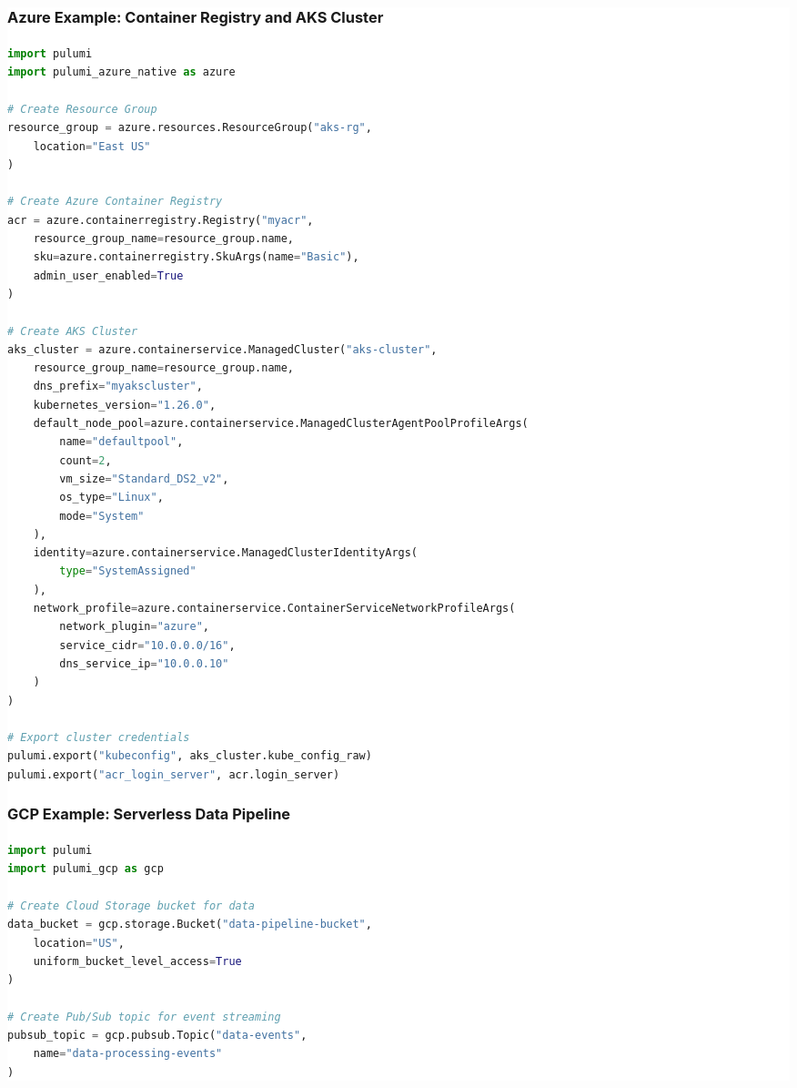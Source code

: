```python
```

### Azure Example: Container Registry and AKS Cluster

```python
import pulumi
import pulumi_azure_native as azure

# Create Resource Group
resource_group = azure.resources.ResourceGroup("aks-rg",
    location="East US"
)

# Create Azure Container Registry
acr = azure.containerregistry.Registry("myacr",
    resource_group_name=resource_group.name,
    sku=azure.containerregistry.SkuArgs(name="Basic"),
    admin_user_enabled=True
)

# Create AKS Cluster
aks_cluster = azure.containerservice.ManagedCluster("aks-cluster",
    resource_group_name=resource_group.name,
    dns_prefix="myakscluster",
    kubernetes_version="1.26.0",
    default_node_pool=azure.containerservice.ManagedClusterAgentPoolProfileArgs(
        name="defaultpool",
        count=2,
        vm_size="Standard_DS2_v2",
        os_type="Linux",
        mode="System"
    ),
    identity=azure.containerservice.ManagedClusterIdentityArgs(
        type="SystemAssigned"
    ),
    network_profile=azure.containerservice.ContainerServiceNetworkProfileArgs(
        network_plugin="azure",
        service_cidr="10.0.0.0/16",
        dns_service_ip="10.0.0.10"
    )
)

# Export cluster credentials
pulumi.export("kubeconfig", aks_cluster.kube_config_raw)
pulumi.export("acr_login_server", acr.login_server)
```

### GCP Example: Serverless Data Pipeline

```python
import pulumi
import pulumi_gcp as gcp

# Create Cloud Storage bucket for data
data_bucket = gcp.storage.Bucket("data-pipeline-bucket",
    location="US",
    uniform_bucket_level_access=True
)

# Create Pub/Sub topic for event streaming
pubsub_topic = gcp.pubsub.Topic("data-events",
    name="data-processing-events"
)

```